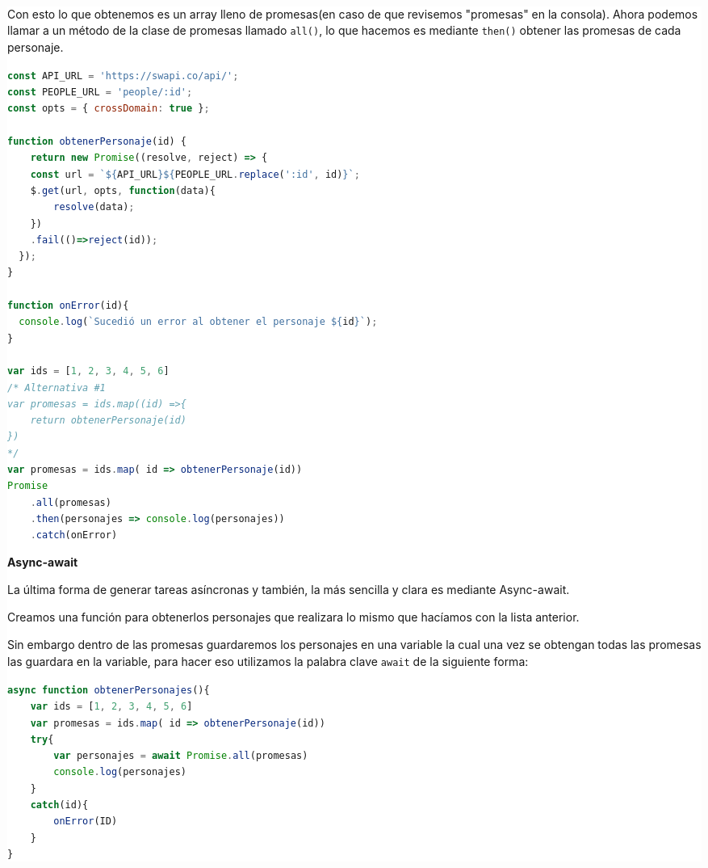 Con esto lo que obtenemos es un array lleno de promesas(en caso de que revisemos "promesas" en la consola). Ahora podemos llamar a un método de la clase de promesas llamado `all()`, lo que hacemos es mediante `then()` obtener 
las promesas de cada personaje.

```javascript
const API_URL = 'https://swapi.co/api/';
const PEOPLE_URL = 'people/:id';
const opts = { crossDomain: true };

function obtenerPersonaje(id) {
    return new Promise((resolve, reject) => {
    const url = `${API_URL}${PEOPLE_URL.replace(':id', id)}`;
    $.get(url, opts, function(data){
        resolve(data);
    })
    .fail(()=>reject(id));
  });
}

function onError(id){
  console.log(`Sucedió un error al obtener el personaje ${id}`);
}

var ids = [1, 2, 3, 4, 5, 6]
/* Alternativa #1
var promesas = ids.map((id) =>{
    return obtenerPersonaje(id)
})
*/
var promesas = ids.map( id => obtenerPersonaje(id))
Promise
    .all(promesas)
    .then(personajes => console.log(personajes))
    .catch(onError)
```



**Async-await**

La última forma de generar tareas asíncronas y también, la más sencilla y clara es mediante Async-await.

Creamos una función para obtenerlos personajes que realizara lo mismo que hacíamos con la lista anterior.

Sin embargo dentro de las promesas guardaremos los personajes en una variable la cual una vez se obtengan todas las promesas las guardara en la variable, para hacer eso utilizamos la palabra clave `await` de la siguiente forma:

```javascript
async function obtenerPersonajes(){
    var ids = [1, 2, 3, 4, 5, 6]
    var promesas = ids.map( id => obtenerPersonaje(id))
    try{
        var personajes = await Promise.all(promesas)
        console.log(personajes)
    }
    catch(id){
        onError(ID)
    }
}
```
